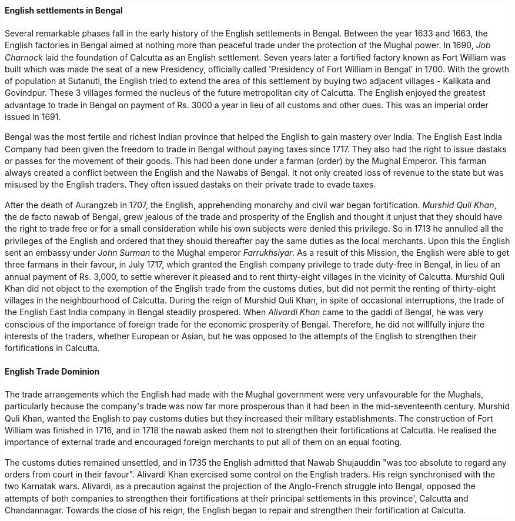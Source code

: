 #### **English settlements in Bengal**

Several remarkable phases fall in the early history of the English settlements in Bengal. Between the year 1633 and 1663, the English factories in Bengal aimed at nothing more than peaceful trade under the protection of the Mughal power. In 1690, *Job Charnock* laid the foundation of Calcutta as an English settlement. Seven years later a fortified factory known as Fort William was built which was made the seat of a new Presidency, officially called 'Presidency of Fort William in Bengal' in 1700. With the growth of population at Sutanuti, the English tried to extend the area of this settlement by buying two adjacent villages - Kalikata and Govindpur. These 3 villages formed the nucleus of the future metropolitan city of Calcutta. The English enjoyed the greatest advantage to trade in Bengal on payment of Rs. 3000 a year in lieu of all customs and other dues. This was an imperial order issued in 1691.

Bengal was the most fertile and richest Indian province that helped the English to gain mastery over India. The English East India Company had been given the freedom to trade in Bengal without paying taxes since 1717. They also had the right to issue dastaks or passes for the movement of their goods. This had been done under a farman (order) by the Mughal Emperor. This farman always created a conflict between the English and the Nawabs of Bengal. It not only created loss of revenue to the state but was misused by the English traders. They often issued dastaks on their private trade to evade taxes.

After the death of Aurangzeb in 1707, the English, apprehending monarchy and civil war began fortification. *Murshid Quli Khan*, the de facto nawab of Bengal, grew jealous of the trade and prosperity of the English and thought it unjust that they should have the right to trade free or for a small consideration while his own subjects were denied this privilege. So in 1713 he annulled all the privileges of the English and ordered that they should thereafter pay the same duties as the local merchants. Upon this the English sent an embassy under *John Surman* to the Mughal emperor *Farrukhsiyar*. As a result of this Mission, the English were able to get three farmans in their favour, in July 1717, which granted the English company privilege to trade duty-free in Bengal, in lieu of an annual payment of Rs. 3,000, to settle wherever it pleased and to rent thirty-eight villages in the vicinity of Calcutta. Murshid Quli Khan did not object to the exemption of the English trade from the customs duties, but did not permit the renting of thirty-eight villages in the neighbourhood of Calcutta. During the reign of Murshid Quli Khan, in spite of occasional interruptions, the trade of the English East India company in Bengal steadily prospered. When *Alivardi Khan* came to the gaddi of Bengal, he was very conscious of the importance of foreign trade for the economic prosperity of Bengal. Therefore, he did not willfully injure the interests of the traders, whether European or Asian, but he was opposed to the attempts of the English to strengthen their fortifications in Calcutta.

#### **English Trade Dominion**

The trade arrangements which the English had made with the Mughal government were very unfavourable for the Mughals, particularly because the company's trade was now far more prosperous than it had been in the mid-seventeenth century. Murshid Quli Khan, wanted the English to pay customs duties but they increased their military establishments. The construction of Fort William was finished in 1716, and in 1718 the nawab asked them not to strengthen their fortifications at Calcutta. He realised the importance of external trade and encouraged foreign merchants to put all of them on an equal footing.

The customs duties remained unsettled, and in 1735 the English admitted that Nawab Shujauddin "was too absolute to regard any orders from court in their favour". Alivardi Khan exercised some control on the English traders. His reign synchronised with the two Karnatak wars. Alivardi, as a precaution against the projection of the Anglo-French struggle into Bengal, opposed the attempts of both companies to strengthen their fortifications at their principal settlements in this province', Calcutta and Chandannagar. Towards the close of his reign, the English began to repair and strengthen their fortification at Calcutta.

